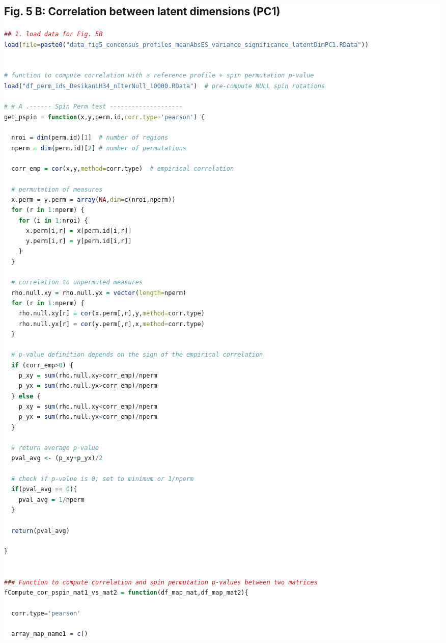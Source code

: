 ## Fig. 5 B: Correlation between latent dimensions (PC1)

``` r
## 1. load data for Fig. 5B
load(file=paste0("data_fig5_concensus_profiles_meanAbsES_variance_significance_latentDimPC1.RData"))


# function to compute correlation with a reference profile + spin permutation p-value
load("df_perm_ids_DesikanLH34_nIterNull_10000.RData")  # pre-compute NULL spin rotations

# # A .------ Spin Perm test --------------------
get_pspin = function(x,y,perm.id,corr.type='pearson') {
  
  nroi = dim(perm.id)[1]  # number of regions
  nperm = dim(perm.id)[2] # number of permutations
  
  corr_emp = cor(x,y,method=corr.type)  # empirical correlation
  
  # permutation of measures
  x.perm = y.perm = array(NA,dim=c(nroi,nperm))
  for (r in 1:nperm) {
    for (i in 1:nroi) {
      x.perm[i,r] = x[perm.id[i,r]]
      y.perm[i,r] = y[perm.id[i,r]]
    }
  }
  
  # correlation to unpermuted measures
  rho.null.xy = rho.null.yx = vector(length=nperm)
  for (r in 1:nperm) {
    rho.null.xy[r] = cor(x.perm[,r],y,method=corr.type)
    rho.null.yx[r] = cor(y.perm[,r],x,method=corr.type)
  }
  
  # p-value definition depends on the sign of the empirical correlation
  if (corr_emp>0) {
    p_xy = sum(rho.null.xy>corr_emp)/nperm
    p_yx = sum(rho.null.yx>corr_emp)/nperm
  } else {
    p_xy = sum(rho.null.xy<corr_emp)/nperm
    p_yx = sum(rho.null.yx<corr_emp)/nperm
  }
  
  # return average p-value
  pval_avg <- (p_xy+p_yx)/2
  
  # check if p-value is 0; set to minimum or 1/nperm
  if(pval_avg == 0){
    pval_avg = 1/nperm
  }
  
  return(pval_avg)
  
}


### Function to compute correlation and spin permutation p-values between two matrices
fCompute_cor_pspin_mat1_vs_mat2 = function(df_map_mat,df_map_mat2){
  
  corr.type='pearson'
  
  array_map_name1 = c()
```